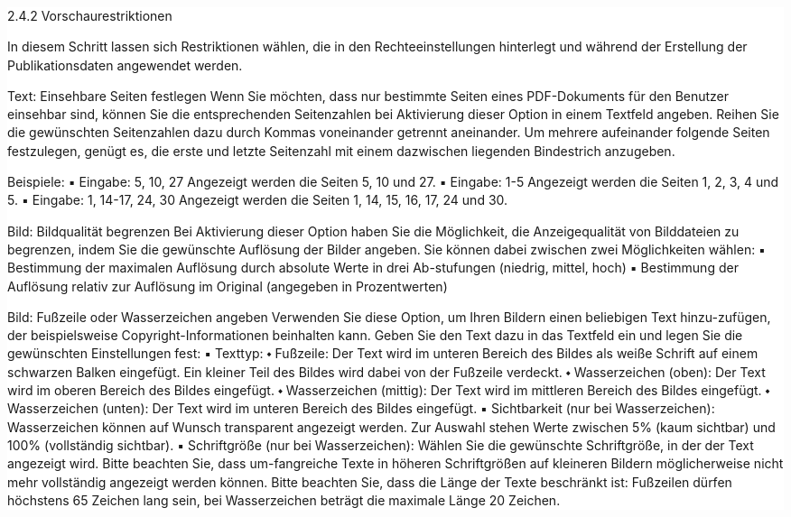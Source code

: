 


















2.4.2 Vorschaurestriktionen

 

In diesem Schritt lassen sich Restriktionen wählen, die in den Rechteeinstellungen hinterlegt und während der Erstellung der Publikationsdaten angewendet werden.

Text: Einsehbare Seiten festlegen
Wenn Sie möchten, dass nur bestimmte Seiten eines PDF-Dokuments für den Benutzer einsehbar sind, können Sie die entsprechenden Seitenzahlen bei Aktivierung dieser Option in einem Textfeld angeben.
Reihen Sie die gewünschten Seitenzahlen dazu durch Kommas voneinander getrennt aneinander. Um mehrere aufeinander folgende Seiten festzulegen, genügt es, die erste und letzte Seitenzahl mit einem dazwischen liegenden Bindestrich anzugeben.

Beispiele:
▪	Eingabe: 5, 10, 27
	Angezeigt werden die Seiten 5, 10 und 27.
▪	Eingabe: 1-5
	Angezeigt werden die Seiten 1, 2, 3, 4 und 5.
▪	Eingabe: 1, 14-17, 24, 30
	Angezeigt werden die Seiten 1, 14, 15, 16, 17, 24 und 30.

Bild: Bildqualität begrenzen
Bei Aktivierung dieser Option haben Sie die Möglichkeit, die Anzeigequalität von Bilddateien zu begrenzen, indem Sie die gewünschte Auflösung der Bilder angeben. Sie können dabei zwischen zwei Möglichkeiten wählen:
▪	Bestimmung der maximalen Auflösung durch absolute Werte in drei Ab-stufungen (niedrig, mittel, hoch)
▪	Bestimmung der Auflösung relativ zur Auflösung im Original (angegeben in Prozentwerten)




Bild: Fußzeile oder Wasserzeichen angeben
Verwenden Sie diese Option, um Ihren Bildern einen beliebigen Text hinzu-zufügen, der beispielsweise Copyright-Informationen beinhalten kann. Geben Sie den Text dazu in das Textfeld ein und legen Sie die gewünschten Einstellungen fest:
▪	Texttyp:
⬩	Fußzeile: Der Text wird im unteren Bereich des Bildes als weiße Schrift auf einem schwarzen Balken eingefügt. Ein kleiner Teil des Bildes wird dabei von der Fußzeile verdeckt.
⬩	Wasserzeichen (oben): Der Text wird im oberen Bereich des Bildes eingefügt.
⬩	Wasserzeichen (mittig): Der Text wird im mittleren Bereich des Bildes eingefügt.
⬩	Wasserzeichen (unten): Der Text wird im unteren Bereich des Bildes eingefügt.
▪	Sichtbarkeit (nur bei Wasserzeichen): Wasserzeichen können auf Wunsch transparent angezeigt werden. Zur Auswahl stehen Werte zwischen 5% (kaum sichtbar) und 100% (vollständig sichtbar).
▪	Schriftgröße (nur bei Wasserzeichen): Wählen Sie die gewünschte Schriftgröße, in der der Text angezeigt wird. Bitte beachten Sie, dass um-fangreiche Texte in höheren Schriftgrößen auf kleineren Bildern möglicherweise nicht mehr vollständig angezeigt werden können.
Bitte beachten Sie, dass die Länge der Texte beschränkt ist: Fußzeilen dürfen höchstens 65 Zeichen lang sein, bei Wasserzeichen beträgt die maximale Länge 20 Zeichen.
